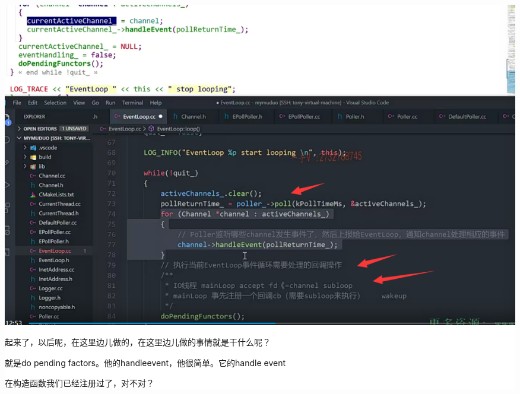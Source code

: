![image-20230726004120450](image/image-20230726004120450.png)





起来了，以后呢，在这里边儿做的，在这里边儿做的事情就是干什么呢？

就是do pending factors。他的handleevent，他很简单。它的handle event

在构造函数我们已经注册过了，对不对？
